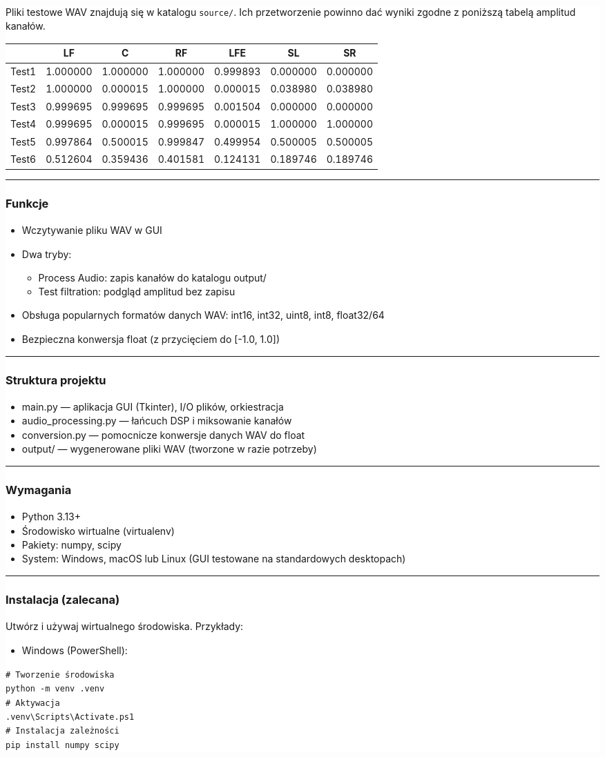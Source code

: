 Pliki testowe WAV znajdują się w katalogu `source/`.
Ich przetworzenie powinno dać wyniki zgodne z poniższą tabelą amplitud kanałów.

|       | LF       | C        | RF       | LFE      | SL       | SR       |
|-------|----------|----------|----------|----------|----------|----------|
| Test1 | 1.000000 | 1.000000 | 1.000000 | 0.999893 | 0.000000 | 0.000000 |
| Test2 | 1.000000 | 0.000015 | 1.000000 | 0.000015 | 0.038980 | 0.038980 |
| Test3 | 0.999695 | 0.999695 | 0.999695 | 0.001504 | 0.000000 | 0.000000 |
| Test4 | 0.999695 | 0.000015 | 0.999695 | 0.000015 | 1.000000 | 1.000000 |
| Test5 | 0.997864 | 0.500015 | 0.999847 | 0.499954 | 0.500005 | 0.500005 |
| Test6 | 0.512604 | 0.359436 | 0.401581 | 0.124131 | 0.189746 | 0.189746 |

---

### Funkcje
- Wczytywanie pliku WAV w GUI
- Dwa tryby:
    - Process Audio: zapis kanałów do katalogu output/
    - Test filtration: podgląd amplitud bez zapisu

- Obsługa popularnych formatów danych WAV: int16, int32, uint8, int8, float32/64
- Bezpieczna konwersja float (z przycięciem do [-1.0, 1.0])

---

### Struktura projektu
- main.py — aplikacja GUI (Tkinter), I/O plików, orkiestracja
- audio_processing.py — łańcuch DSP i miksowanie kanałów
- conversion.py — pomocnicze konwersje danych WAV do float
- output/ — wygenerowane pliki WAV (tworzone w razie potrzeby)

---

### Wymagania
- Python 3.13+
- Środowisko wirtualne (virtualenv)
- Pakiety: numpy, scipy
- System: Windows, macOS lub Linux (GUI testowane na standardowych desktopach)

---

### Instalacja (zalecana)
Utwórz i używaj wirtualnego środowiska. Przykłady:
- Windows (PowerShell):

```
# Tworzenie środowiska
python -m venv .venv
# Aktywacja
.venv\Scripts\Activate.ps1
# Instalacja zależności
pip install numpy scipy
```
